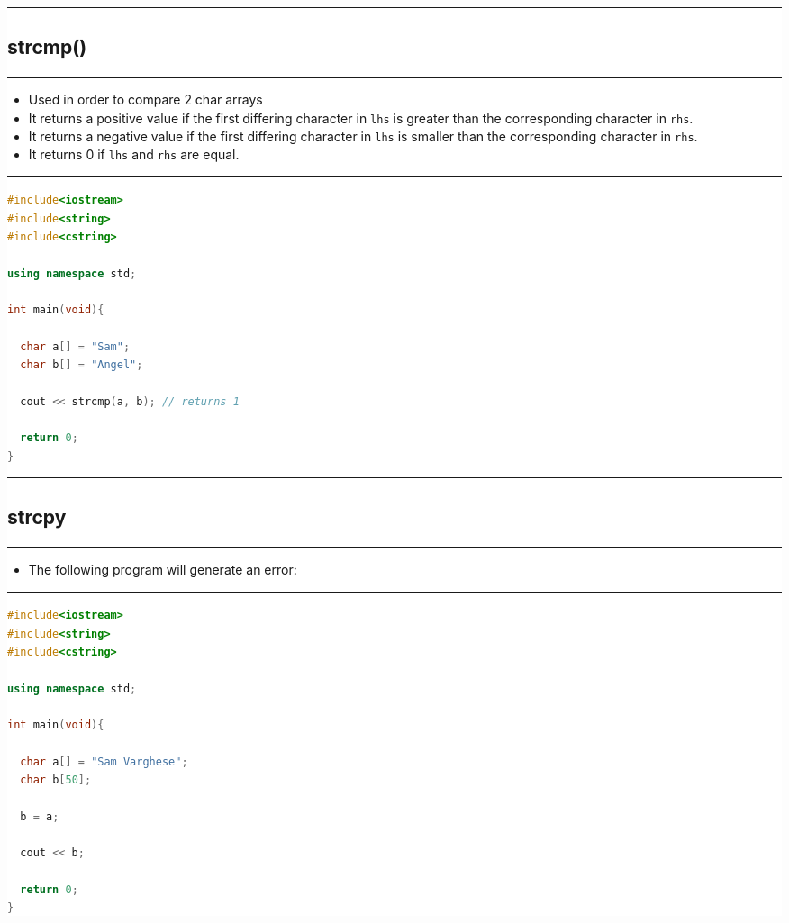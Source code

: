 <hr>

## strcmp()

<hr>

- Used in order to compare 2 char arrays
- It returns a positive value if the first differing character in `lhs` is greater than the corresponding character in `rhs`.
- It returns a negative value if the first differing character in `lhs` is smaller than the corresponding character in `rhs`.
- It returns 0 if `lhs` and `rhs` are equal.

<hr>

```cpp
#include<iostream>
#include<string>
#include<cstring>

using namespace std;

int main(void){

  char a[] = "Sam";
  char b[] = "Angel";

  cout << strcmp(a, b); // returns 1

  return 0;
}
```

<hr>

## strcpy

<hr>

- The following program will generate an error:

<hr>

```cpp
#include<iostream>
#include<string>
#include<cstring>

using namespace std;

int main(void){

  char a[] = "Sam Varghese";
  char b[50];

  b = a;

  cout << b;

  return 0;
}
```
